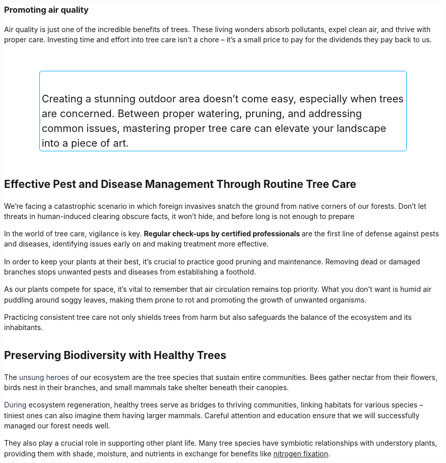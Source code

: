</a>

<h3 id="promotingairquality">Promoting air quality </h3>

<p>Air quality is just one of the incredible benefits of trees. These living wonders absorb pollutants, expel clean air, and thrive with proper care. Investing time and effort into tree care isn&rsquo;t a chore &ndash; it&rsquo;s a small price to pay for the dividends they pay back to us.</p>
<div style="border: 1px solid #03a9f4;margin: 0 auto; display: table;cursor: pointer;font-size: 20px;padding: 0px; border-radius:6px; margin-top:50px; margin-bottom: 50px; max-width: 720px;">
	<a href="https://twitter.com/intent/tweet?text=&via=@MidwestTreeCare&related=@MidwestTreeCare&url=https://yojrc.com/proper-tree-care" style="text-decoration: none;padding: 20px;display: block; cursor:pointer; color: #03a9f4;" target="_blank" rel="noopener"> </a>
	<div style="display: flex; align-items: center; float: right; margin-right: 5px;"> <a href="https://twitter.com/intent/tweet?text=&via=@MidwestTreeCare&related=@MidwestTreeCare&url=https://yojrc.com/proper-tree-care" rel="noopener noreferrer" style="font-size: 12px; text-decoration: none; color: #c5c5c5; cursor:pointer;" target="_blank">t    </a>Creating a stunning outdoor area doesn&rsquo;t come easy, especially when trees are concerned. Between proper watering, pruning, and addressing common issues, mastering proper tree care can elevate your landscape into a piece of art. </div></div>

<h2 id="effectivepestanddiseasemanagementthroughroutinetreecare">Effective Pest and Disease Management Through Routine Tree Care</h2>

<p>We&rsquo;re facing a catastrophic scenario in which foreign invasives snatch the ground from native corners of our forests. Don&rsquo;t let threats in human-induced clearing obscure facts, it won&rsquo;t hide, and before long is not enough to prepare</p>

<p>In the world of tree care, vigilance is key. <strong>Regular check-ups by certified professionals </strong>are the first line of defense against pests and diseases, identifying issues early on and making treatment more effective.</p>

<p>In order to keep your plants at their best, it&rsquo;s crucial to practice good pruning and maintenance. Removing dead or damaged branches stops unwanted pests and diseases from establishing a foothold.</p>

<p>As our plants compete for space, it&rsquo;s vital to remember that air circulation remains top priority. What you don&rsquo;t want is humid air puddling around soggy leaves, making them prone to rot and promoting the growth of unwanted organisms.</p>

<p>Practicing consistent tree care not only shields trees from harm but also safeguards the balance of the ecosystem and its inhabitants.</p>

<h2 id="preservingbiodiversitywithhealthytrees">Preserving Biodiversity with Healthy Trees</h2>

<p>Th<span style="background-color: rgb(255, 255, 255);">e </span><span style="background-color: rgb(255, 255, 255); color: rgb(40, 50, 78);">unsung heroes</span><span style="background-color: rgb(255, 255, 255);"> of</span> our ecosystem are the tree species that sustain entire communities. Bees gather nectar from their flowers, birds nest in their branches, and small mammals take shelter beneath their canopies.</p>

<p><span style="color: rgb(40, 50, 78); background-color: rgb(255, 255, 255);">During</span> ecosystem regeneration, healthy trees serve as bridges to thriving communities, linking habitats for various species &ndash; tiniest ones can also imagine them having larger mammals. Careful attention and education ensure that we will successfully managed our forest needs well.</p>

<p>They also play a crucial role in supporting other plant life. Many tree species have symbiotic relationships with understory plants, providing them with shade, moisture, and nutrients in exchange for benefits like <a href="https://en.wikipedia.org/wiki/Nitrogen_fixation" target="_blank" rel="noopener">nitrogen fixation</a>.</p>
